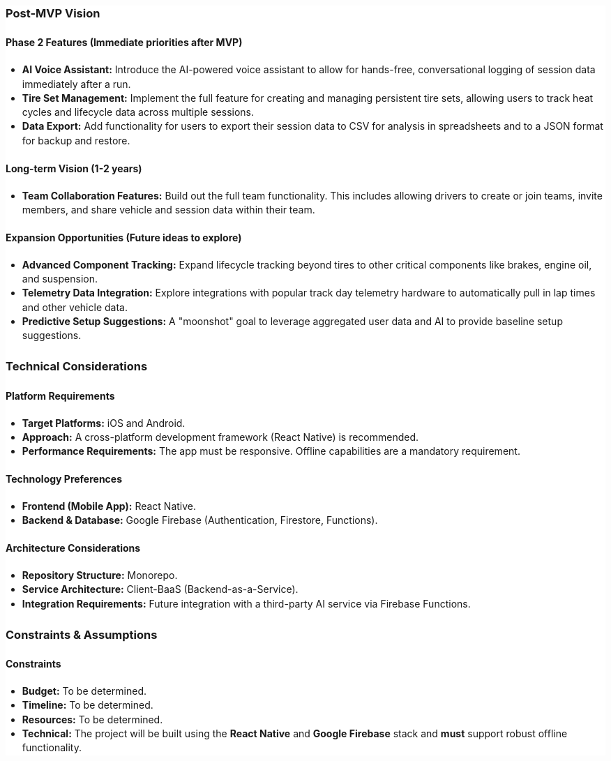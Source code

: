 ### Post-MVP Vision

#### Phase 2 Features (Immediate priorities after MVP)

* **AI Voice Assistant:** Introduce the AI-powered voice assistant to allow for hands-free, conversational logging of session data immediately after a run.
* **Tire Set Management:** Implement the full feature for creating and managing persistent tire sets, allowing users to track heat cycles and lifecycle data across multiple sessions.
* **Data Export:** Add functionality for users to export their session data to CSV for analysis in spreadsheets and to a JSON format for backup and restore.

#### Long-term Vision (1-2 years)

* **Team Collaboration Features:** Build out the full team functionality. This includes allowing drivers to create or join teams, invite members, and share vehicle and session data within their team.

#### Expansion Opportunities (Future ideas to explore)

* **Advanced Component Tracking:** Expand lifecycle tracking beyond tires to other critical components like brakes, engine oil, and suspension.
* **Telemetry Data Integration:** Explore integrations with popular track day telemetry hardware to automatically pull in lap times and other vehicle data.
* **Predictive Setup Suggestions:** A "moonshot" goal to leverage aggregated user data and AI to provide baseline setup suggestions.

### Technical Considerations

#### Platform Requirements
* **Target Platforms:** iOS and Android.
* **Approach:** A cross-platform development framework (React Native) is recommended.
* **Performance Requirements:** The app must be responsive. Offline capabilities are a mandatory requirement.

#### Technology Preferences
* **Frontend (Mobile App):** React Native.
* **Backend & Database:** Google Firebase (Authentication, Firestore, Functions).

#### Architecture Considerations
* **Repository Structure:** Monorepo.
* **Service Architecture:** Client-BaaS (Backend-as-a-Service).
* **Integration Requirements:** Future integration with a third-party AI service via Firebase Functions.

### Constraints & Assumptions

#### Constraints
* **Budget:** To be determined.
* **Timeline:** To be determined.
* **Resources:** To be determined.
* **Technical:** The project will be built using the **React Native** and **Google Firebase** stack and **must** support robust offline functionality.
